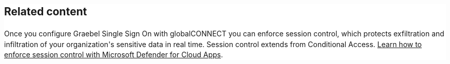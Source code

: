 ## Related content

Once you configure Graebel Single Sign On with globalCONNECT you can enforce session control, which protects exfiltration and infiltration of your organization's sensitive data in real time. Session control extends from Conditional Access. [Learn how to enforce session control with Microsoft Defender for Cloud Apps](/cloud-app-security/proxy-deployment-any-app).